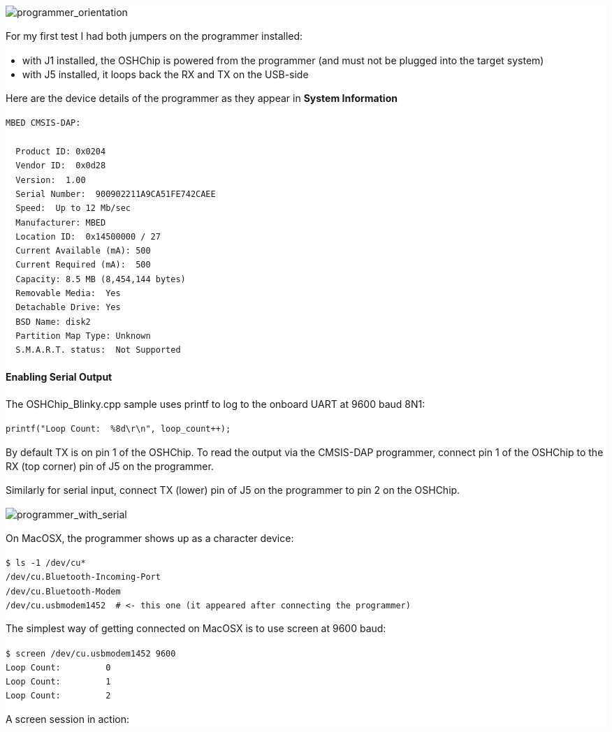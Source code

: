 ![programmer_orientation](./assets/programmer_orientation.jpg?raw=true)

For my first test I had both jumpers on the programmer installed:

* with J1 installed, the OSHChip is powered from the programmer (and must not be plugged into the target system)
* with J5 installed, it loops back the RX and TX on the USB-side

Here are the device details of the programmer as they appear in **System Information**

    MBED CMSIS-DAP:

      Product ID: 0x0204
      Vendor ID:  0x0d28
      Version:  1.00
      Serial Number:  900902211A9CA51FE742CAEE
      Speed:  Up to 12 Mb/sec
      Manufacturer: MBED
      Location ID:  0x14500000 / 27
      Current Available (mA): 500
      Current Required (mA):  500
      Capacity: 8.5 MB (8,454,144 bytes)
      Removable Media:  Yes
      Detachable Drive: Yes
      BSD Name: disk2
      Partition Map Type: Unknown
      S.M.A.R.T. status:  Not Supported


#### Enabling Serial Output

The OSHChip_Blinky.cpp sample uses printf to log to the onboard UART at 9600 baud 8N1:

    printf("Loop Count:  %8d\r\n", loop_count++);

By default TX is on pin 1 of the OSHChip. To read the output via the CMSIS-DAP programmer,
connect pin 1 of the OSHChip to the RX (top corner) pin of J5 on the programmer.

Similarly for serial input, connect TX (lower) pin of J5 on the programmer to pin 2 on the OSHChip.

![programmer_with_serial](./assets/programmer_with_serial.jpg?raw=true)

On MacOSX, the programmer shows up as a character device:

    $ ls -1 /dev/cu*
    /dev/cu.Bluetooth-Incoming-Port
    /dev/cu.Bluetooth-Modem
    /dev/cu.usbmodem1452  # <- this one (it appeared after connecting the programmer)

The simplest way of getting connected on MacOSX is to use screen at 9600 baud:

    $ screen /dev/cu.usbmodem1452 9600
    Loop Count:         0
    Loop Count:         1
    Loop Count:         2

A screen session in action:
